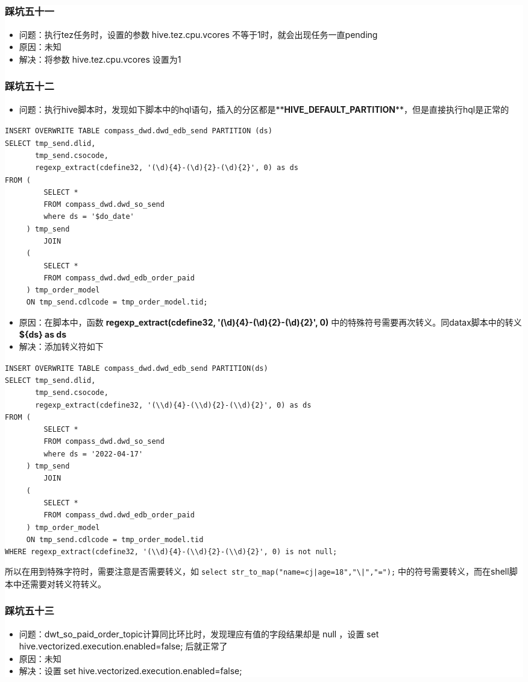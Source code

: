 ### 踩坑五十一
- 问题：执行tez任务时，设置的参数 hive.tez.cpu.vcores 不等于1时，就会出现任务一直pending
- 原因：未知
- 解决：将参数 hive.tez.cpu.vcores 设置为1


### 踩坑五十二
- 问题：执行hive脚本时，发现如下脚本中的hql语句，插入的分区都是**__HIVE_DEFAULT_PARTITION__**，但是直接执行hql是正常的
```
INSERT OVERWRITE TABLE compass_dwd.dwd_edb_send PARTITION (ds)
SELECT tmp_send.dlid,
       tmp_send.csocode,
       regexp_extract(cdefine32, '(\d){4}-(\d){2}-(\d){2}', 0) as ds
FROM (
         SELECT *
         FROM compass_dwd.dwd_so_send
         where ds = '$do_date'
     ) tmp_send
         JOIN
     (
         SELECT *
         FROM compass_dwd.dwd_edb_order_paid
     ) tmp_order_model
     ON tmp_send.cdlcode = tmp_order_model.tid;
```
- 原因：在脚本中，函数 **regexp_extract(cdefine32, '(\d){4}-(\d){2}-(\d){2}', 0)**  中的特殊符号需要再次转义。同datax脚本中的转义 **\${ds} as ds**
- 解决：添加转义符如下
```
INSERT OVERWRITE TABLE compass_dwd.dwd_edb_send PARTITION(ds)
SELECT tmp_send.dlid,
       tmp_send.csocode,
       regexp_extract(cdefine32, '(\\d){4}-(\\d){2}-(\\d){2}', 0) as ds
FROM (
         SELECT *
         FROM compass_dwd.dwd_so_send
         where ds = '2022-04-17'
     ) tmp_send
         JOIN
     (
         SELECT *
         FROM compass_dwd.dwd_edb_order_paid
     ) tmp_order_model
     ON tmp_send.cdlcode = tmp_order_model.tid
WHERE regexp_extract(cdefine32, '(\\d){4}-(\\d){2}-(\\d){2}', 0) is not null;
```
所以在用到特殊字符时，需要注意是否需要转义，如 `select str_to_map("name=cj|age=18","\|","=");`  中的符号需要转义，而在shell脚本中还需要对转义符转义。


### 踩坑五十三
- 问题：dwt_so_paid_order_topic计算同比环比时，发现理应有值的字段结果却是 null ，设置 set hive.vectorized.execution.enabled=false; 后就正常了
- 原因：未知
- 解决：设置  set hive.vectorized.execution.enabled=false; 
